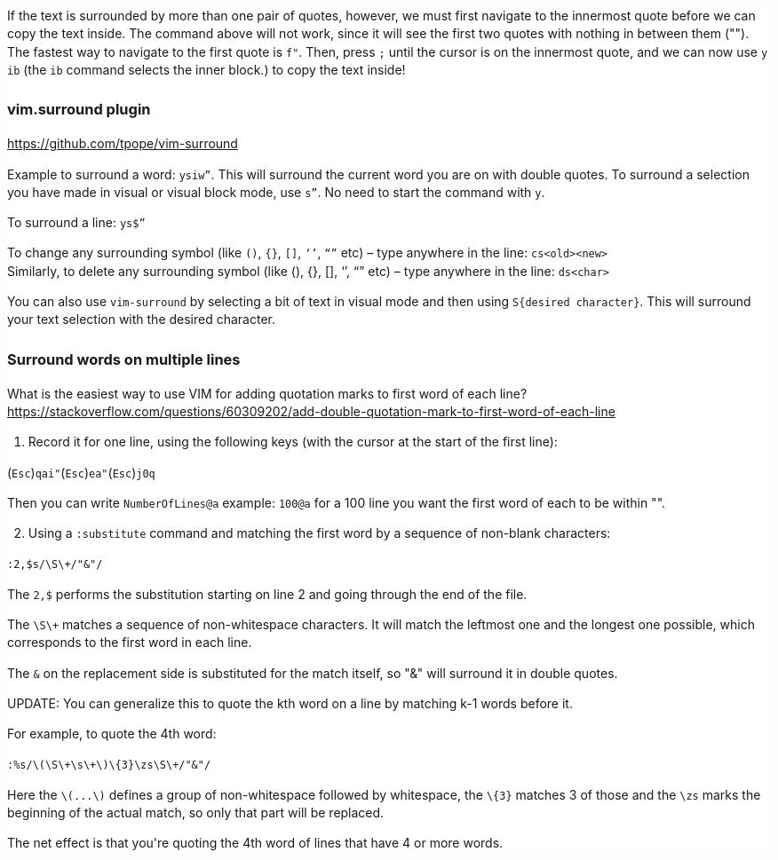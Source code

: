 If the text is surrounded by more than one pair of quotes, however, we must first navigate to the innermost quote before we can copy the text inside. The command above will not work, since it will see the first two quotes with nothing in between them (""). The fastest way to navigate to the first quote is `f"`. Then, press `;` until the cursor is on the innermost quote, and we can now use `yib` (the `ib` command selects the inner block.) to copy the text inside!

### vim.surround plugin
https://github.com/tpope/vim-surround

Example to surround a word: `ysiw”`. This will surround the current word you are on with double quotes. To surround a selection you have made in visual or visual block mode, use `s”`. No need to start the command with `y`.

To surround a line: `ys$”`

To change any surrounding symbol (like `()`, `{}`, `[]`, `‘’`, `“”` etc) – type anywhere in the line: `cs<old><new>`  
Similarly, to delete any surrounding symbol (like (), {}, [], ‘’, “” etc) – type anywhere in the line: `ds<char>`  

You can also use `vim-surround` by selecting a bit of text in visual mode and then using `S{desired character}`. This will surround your text selection with the desired character.  

### Surround words on multiple lines

What is the easiest way to use VIM for adding quotation marks to first word of each line?
https://stackoverflow.com/questions/60309202/add-double-quotation-mark-to-first-word-of-each-line

1. Record it for one line, using the following keys (with the cursor at the start of the first line):

(`Esc`)`qai"`(`Esc`)`ea"`(`Esc`)`j0q`

Then you can write `NumberOfLines@a` example: `100@a` for a 100 line you want the first word of each to be within "".

2. Using a `:substitute` command and matching the first word by a sequence of non-blank characters:

`:2,$s/\S\+/"&"/`

The `2,$` performs the substitution starting on line 2 and going through the end of the file.

The `\S\+` matches a sequence of non-whitespace characters. It will match the leftmost one and the longest one possible, which corresponds to the first word in each line.

The `&` on the replacement side is substituted for the match itself, so "&" will surround it in double quotes.

UPDATE: You can generalize this to quote the kth word on a line by matching k-1 words before it.

For example, to quote the 4th word:

`:%s/\(\S\+\s\+\)\{3}\zs\S\+/"&"/`

Here the `\(...\)` defines a group of non-whitespace followed by whitespace, the `\{3}` matches 3 of those and the `\zs` marks the beginning of the actual match, so only that part will be replaced.

The net effect is that you're quoting the 4th word of lines that have 4 or more words.
